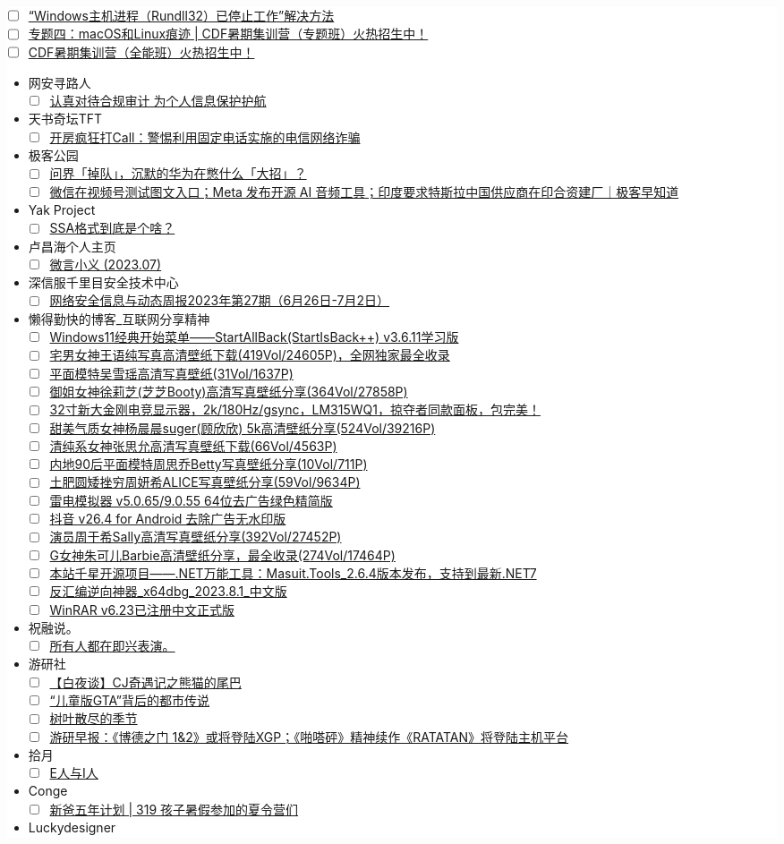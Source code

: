   - [ ] [“Windows主机进程（Rundll32）已停止工作”解决方法](https://mp.weixin.qq.com/s?__biz=MzIyNzU0NjIyMg==&mid=2247487842&idx=1&sn=eb5ed33ca6d5045bf4264bc88066bae0&chksm=e85ed463df295d7583541ad21d87e61f75de5dcd106f5c5a30ec122b5fed78452509c89b47f2&scene=58&subscene=0#rd)
  - [ ] [专题四：macOS和Linux痕迹 | CDF暑期集训营（专题班）火热招生中！](https://mp.weixin.qq.com/s?__biz=MzIyNzU0NjIyMg==&mid=2247487842&idx=2&sn=2fd71978cafe35654bea196f5c6daa02&chksm=e85ed463df295d7545c812f06d16e24f2418247d13966699373eadc21cfcf5077799005edbf6&scene=58&subscene=0#rd)
  - [ ] [CDF暑期集训营（全能班）火热招生中！](https://mp.weixin.qq.com/s?__biz=MzIyNzU0NjIyMg==&mid=2247487842&idx=3&sn=5152e635ea30e5bb98a26a93fd736f3e&chksm=e85ed463df295d753729c2c7d0b71e282a1f9b4c9eaef6e39b1df77957e9c743d4f0e6b59c63&scene=58&subscene=0#rd)
- 网安寻路人
  - [ ] [认真对待合规审计 为个人信息保护护航](https://mp.weixin.qq.com/s?__biz=MzIxODM0NDU4MQ==&mid=2247500171&idx=1&sn=f98428ae7810a23e58114f3d0acc6336&chksm=97e97c61a09ef5777dd9c847c3b3fffd66fc4af5cbdb80e3ea9d79115f1dc35efae6f5440f3a&scene=58&subscene=0#rd)
- 天书奇坛TFT
  - [ ] [开房疯狂打Call：警惕利用固定电话实施的电信网络诈骗](https://mp.weixin.qq.com/s?__biz=MzkwNjM0NDg1MQ==&mid=2247485590&idx=1&sn=1db6e57b42f3d9fe6952110479871b42&chksm=c0e8a86af79f217c534d1cf8acebe1aad23afd201fa8279e87674fa8545d76045709a8637f03&scene=58&subscene=0#rd)
- 极客公园
  - [ ] [问界「掉队」，沉默的华为在憋什么「大招」？](https://mp.weixin.qq.com/s?__biz=MTMwNDMwODQ0MQ==&mid=2653004817&idx=1&sn=cca03835118aaab62bf015893564b4a4&chksm=7e54d9a7492350b17b870889d32f42dddb76f31b36704745368f689098585a95fc00bc0bf11f&scene=58&subscene=0#rd)
  - [ ] [微信在视频号测试图文入口；Meta 发布开源 AI 音频工具；印度要求特斯拉中国供应商在印合资建厂｜极客早知道](https://mp.weixin.qq.com/s?__biz=MTMwNDMwODQ0MQ==&mid=2653004774&idx=1&sn=353c5b12fb5a243b8d1e490dfe79509d&chksm=7e54de504923574625c6861ad841e0e127bcef185176712da623e7387a08d3e3809e06613784&scene=58&subscene=0#rd)
- Yak Project
  - [ ] [SSA格式到底是个啥？](https://mp.weixin.qq.com/s?__biz=Mzk0MTM4NzIxMQ==&mid=2247503275&idx=1&sn=48aae5eb9d053780cb4f61c05b50ca5c&chksm=c2d1b10ff5a638197bd7d1ad42dc93b2bba13462f1231187dd622b8293f2b2c0970cbc002316&scene=58&subscene=0#rd)
- 卢昌海个人主页
  - [ ] [微言小义 (2023.07)](https://www.changhai.org/articles/miscellaneous/blog/202307.php)
- 深信服千里目安全技术中心
  - [ ] [网络安全信息与动态周报2023年第27期（6月26日-7月2日）](https://mp.weixin.qq.com/s?__biz=Mzg2NjgzNjA5NQ==&mid=2247520322&idx=1&sn=59f10f1cef30ac231d43c27851271430&chksm=ce461b52f9319244a5e19c7ccfb05b3f7667696a100eb86cb36a2796e8dbc6b66d645732651a&scene=58&subscene=0#rd)
- 懒得勤快的博客_互联网分享精神
  - [ ] [Windows11经典开始菜单——StartAllBack(StartIsBack++) v3.6.11学习版](https://masuit.com/1751)
  - [ ] [宅男女神王语纯写真高清壁纸下载(419Vol/24605P)，全网独家最全收录](https://masuit.com/1846)
  - [ ] [平面模特吴雪瑶高清写真壁纸(31Vol/1637P)](https://masuit.com/1352)
  - [ ] [御姐女神徐莉芝(芝芝Booty)高清写真壁纸分享(364Vol/27858P)](https://masuit.com/2106)
  - [ ] [32寸新大金刚电竞显示器，2k/180Hz/gsync，LM315WQ1，掠夺者同款面板，包完美！](https://masuit.com/2133)
  - [ ] [甜美气质女神杨晨晨suger(顾欣欣) 5k高清壁纸分享(524Vol/39216P)](https://masuit.com/1882)
  - [ ] [清纯系女神张思允高清写真壁纸下载(66Vol/4563P)](https://masuit.com/2148)
  - [ ] [内地90后平面模特周思乔Betty写真壁纸分享(10Vol/711P)](https://masuit.com/2113)
  - [ ] [土肥圆矮挫穷周妍希ALICE写真壁纸分享(59Vol/9634P)](https://masuit.com/2105)
  - [ ] [雷电模拟器 v5.0.65/9.0.55 64位去广告绿色精简版](https://masuit.com/1728)
  - [ ] [抖音 v26.4 for Android 去除广告无水印版](https://masuit.com/1935)
  - [ ] [演员周于希Sally高清写真壁纸分享(392Vol/27452P)](https://masuit.com/1556)
  - [ ] [G女神朱可儿Barbie高清壁纸分享，最全收录(274Vol/17464P)](https://masuit.com/1863)
  - [ ] [本站千星开源项目——.NET万能工具：Masuit.Tools_2.6.4版本发布，支持到最新.NET7](https://masuit.com/55)
  - [ ] [反汇编逆向神器_x64dbg_2023.8.1_中文版](https://masuit.com/2179)
  - [ ] [WinRAR v6.23已注册中文正式版](https://masuit.com/1186)
- 祝融说。
  - [ ] [所有人都在即兴表演。](https://zhurongshuo.com/posts/2023/08/0301/)
- 游研社
  - [ ] [【白夜谈】CJ奇遇记之熊猫的尾巴](https://www.yystv.cn/p/11032)
  - [ ] [“儿童版GTA”背后的都市传说](https://www.yystv.cn/p/11030)
  - [ ] [树叶散尽的季节](https://www.yystv.cn/p/11029)
  - [ ] [游研早报：《博德之门 1&2》或将登陆XGP；《啪嗒砰》精神续作《RATATAN》将登陆主机平台](https://www.yystv.cn/p/11028)
- 拾月
  - [ ] [E人与I人](https://www.skyue.com/23080322.html)
- Conge
  - [ ] [新爸五年计划 | 319 孩子暑假参加的夏令营们](https://conge.livingwithfcs.org/2023/08/03/NewDaddy-summer_camps/)
- Luckydesigner